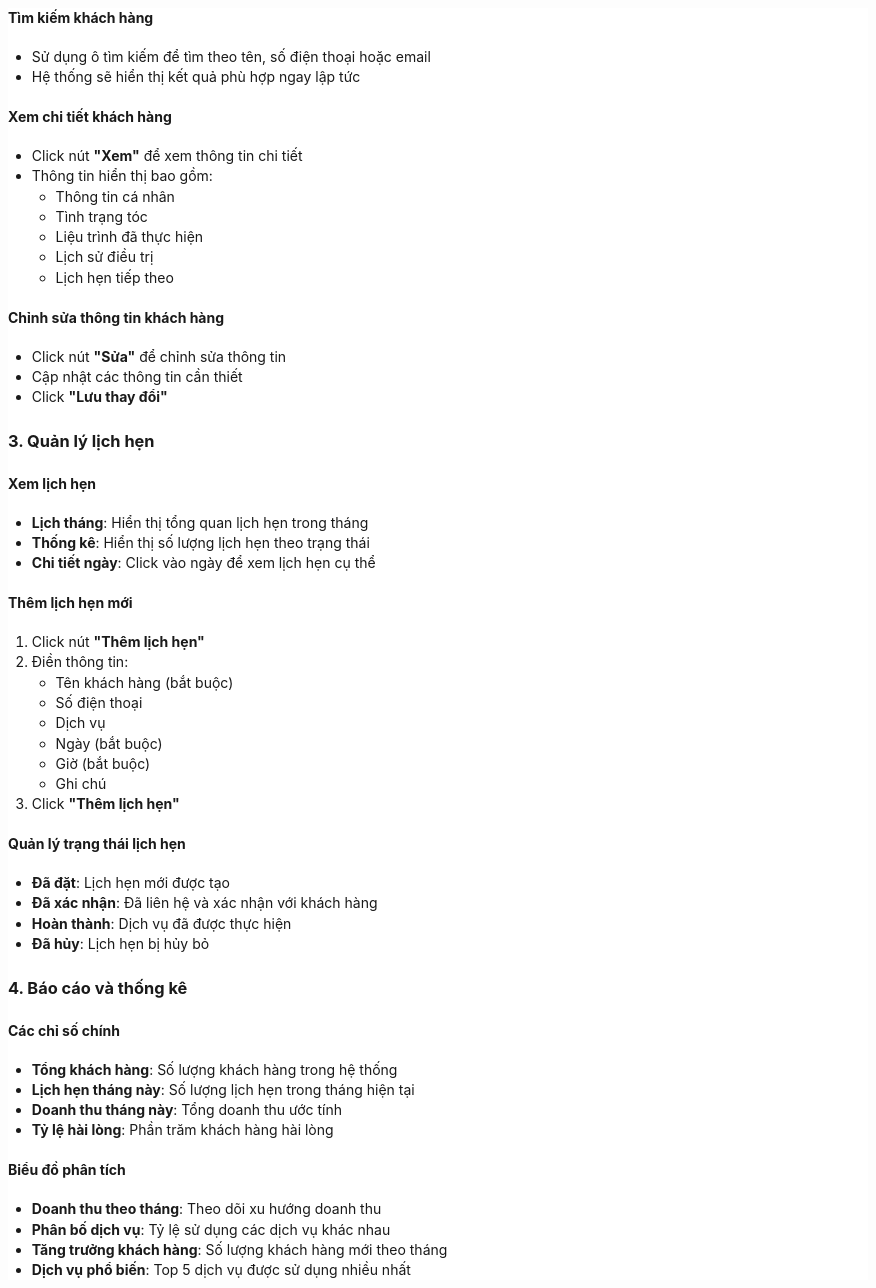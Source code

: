 #### Tìm kiếm khách hàng
- Sử dụng ô tìm kiếm để tìm theo tên, số điện thoại hoặc email
- Hệ thống sẽ hiển thị kết quả phù hợp ngay lập tức

#### Xem chi tiết khách hàng
- Click nút **"Xem"** để xem thông tin chi tiết
- Thông tin hiển thị bao gồm:
  - Thông tin cá nhân
  - Tình trạng tóc
  - Liệu trình đã thực hiện
  - Lịch sử điều trị
  - Lịch hẹn tiếp theo

#### Chỉnh sửa thông tin khách hàng
- Click nút **"Sửa"** để chỉnh sửa thông tin
- Cập nhật các thông tin cần thiết
- Click **"Lưu thay đổi"**

### 3. Quản lý lịch hẹn

#### Xem lịch hẹn
- **Lịch tháng**: Hiển thị tổng quan lịch hẹn trong tháng
- **Thống kê**: Hiển thị số lượng lịch hẹn theo trạng thái
- **Chi tiết ngày**: Click vào ngày để xem lịch hẹn cụ thể

#### Thêm lịch hẹn mới
1. Click nút **"Thêm lịch hẹn"**
2. Điền thông tin:
   - Tên khách hàng (bắt buộc)
   - Số điện thoại
   - Dịch vụ
   - Ngày (bắt buộc)
   - Giờ (bắt buộc)
   - Ghi chú
3. Click **"Thêm lịch hẹn"**

#### Quản lý trạng thái lịch hẹn
- **Đã đặt**: Lịch hẹn mới được tạo
- **Đã xác nhận**: Đã liên hệ và xác nhận với khách hàng
- **Hoàn thành**: Dịch vụ đã được thực hiện
- **Đã hủy**: Lịch hẹn bị hủy bỏ

### 4. Báo cáo và thống kê

#### Các chỉ số chính
- **Tổng khách hàng**: Số lượng khách hàng trong hệ thống
- **Lịch hẹn tháng này**: Số lượng lịch hẹn trong tháng hiện tại
- **Doanh thu tháng này**: Tổng doanh thu ước tính
- **Tỷ lệ hài lòng**: Phần trăm khách hàng hài lòng

#### Biểu đồ phân tích
- **Doanh thu theo tháng**: Theo dõi xu hướng doanh thu
- **Phân bố dịch vụ**: Tỷ lệ sử dụng các dịch vụ khác nhau
- **Tăng trưởng khách hàng**: Số lượng khách hàng mới theo tháng
- **Dịch vụ phổ biến**: Top 5 dịch vụ được sử dụng nhiều nhất
